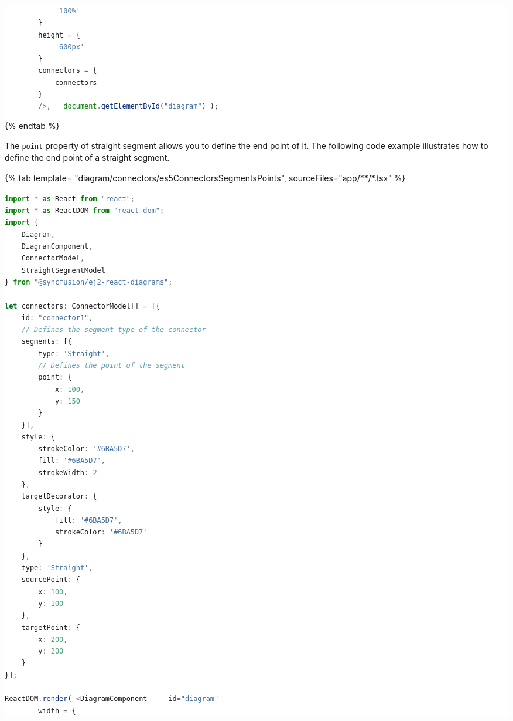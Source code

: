 ```typescript
            '100%'
        }
        height = {
            '600px'
        }
        connectors = {
            connectors
        }
        />,   document.getElementById("diagram") );

```

{% endtab %}

The [`point`](../api/diagram/straightSegment#point) property of straight segment allows you to define the end point of it. The following code example illustrates how to define the end point of a straight segment.

{% tab template= "diagram/connectors/es5ConnectorsSegmentsPoints", sourceFiles="app/**/*.tsx" %}

```typescript
import * as React from "react";
import * as ReactDOM from "react-dom";
import {
    Diagram,
    DiagramComponent,
    ConnectorModel,
    StraightSegmentModel
} from "@syncfusion/ej2-react-diagrams";

let connectors: ConnectorModel[] = [{
    id: "connector1",
    // Defines the segment type of the connector
    segments: [{
        type: 'Straight',
        // Defines the point of the segment
        point: {
            x: 100,
            y: 150
        }
    }],
    style: {
        strokeColor: '#6BA5D7',
        fill: '#6BA5D7',
        strokeWidth: 2
    },
    targetDecorator: {
        style: {
            fill: '#6BA5D7',
            strokeColor: '#6BA5D7'
        }
    },
    type: 'Straight',
    sourcePoint: {
        x: 100,
        y: 100
    },
    targetPoint: {
        x: 200,
        y: 200
    }
}];

ReactDOM.render( <DiagramComponent     id="diagram"
        width = {
```